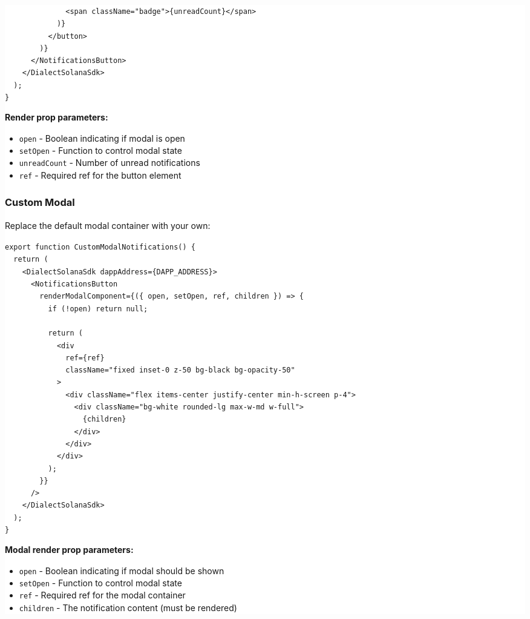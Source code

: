 ```tsx
              <span className="badge">{unreadCount}</span>
            )}
          </button>
        )}
      </NotificationsButton>
    </DialectSolanaSdk>
  );
}
```

**Render prop parameters:**
- `open` - Boolean indicating if modal is open
- `setOpen` - Function to control modal state
- `unreadCount` - Number of unread notifications
- `ref` - Required ref for the button element

### Custom Modal

Replace the default modal container with your own:

```tsx
export function CustomModalNotifications() {
  return (
    <DialectSolanaSdk dappAddress={DAPP_ADDRESS}>
      <NotificationsButton
        renderModalComponent={({ open, setOpen, ref, children }) => {
          if (!open) return null;
          
          return (
            <div 
              ref={ref} 
              className="fixed inset-0 z-50 bg-black bg-opacity-50"
            >
              <div className="flex items-center justify-center min-h-screen p-4">
                <div className="bg-white rounded-lg max-w-md w-full">
                  {children}
                </div>
              </div>
            </div>
          );
        }}
      />
    </DialectSolanaSdk>
  );
}
```

**Modal render prop parameters:**
- `open` - Boolean indicating if modal should be shown
- `setOpen` - Function to control modal state  
- `ref` - Required ref for the modal container
- `children` - The notification content (must be rendered)
